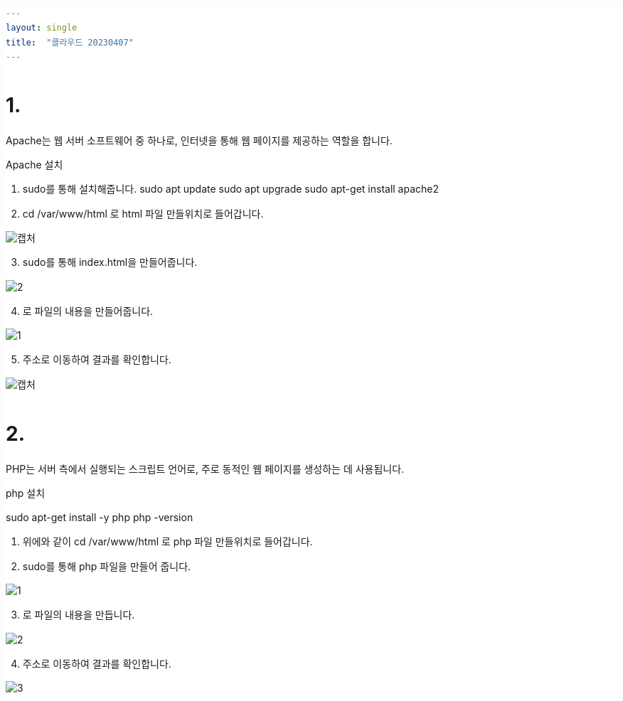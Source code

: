 ```yaml
---
layout: single
title:  "클라우드 20230407"
---
```


# 1.
Apache는 웹 서버 소프트웨어 중 하나로, 인터넷을 통해 웹 페이지를 제공하는 역할을 합니다.

Apache 설치 

1. sudo를 통해 설치해줍니다.
sudo apt update
sudo apt upgrade 
sudo apt-get install apache2

2. cd /var/www/html 로 html 파일 만들위치로 들어갑니다.

<img width="362" alt="캡처" src="https://user-images.githubusercontent.com/121752791/236134433-bc8d4cce-8266-4a1f-a99f-06bdd8a11ebe.PNG">

3. sudo를 통해 index.html을 만들어줍니다.

<img width="495" alt="2" src="https://user-images.githubusercontent.com/121752791/236135834-288842b8-934d-4976-9ce2-072dd74a2497.PNG">

4. *<html> </html>* 로 파일의 내용을 만들어줍니다.

<img width="960" alt="1" src="https://user-images.githubusercontent.com/121752791/236135849-68875317-cfc7-4833-921b-a2b709e0008f.PNG">

5. 주소로 이동하여 결과를 확인합니다.

<img width="266" alt="캡처" src="https://user-images.githubusercontent.com/121752791/236136043-c32ee592-13c7-4584-b587-c82ce1db33d3.PNG">

# 2.
PHP는 서버 측에서 실행되는 스크립트 언어로, 주로 동적인 웹 페이지를 생성하는 데 사용됩니다.

php 설치 

sudo apt-get install -y php
php -version

1. 위에와 같이 cd /var/www/html 로 php 파일 만들위치로 들어갑니다.

2. sudo를 통해 php 파일을 만들어 줍니다. 

<img width="498" alt="1" src="https://user-images.githubusercontent.com/121752791/236138522-f57f2f54-7233-4eb1-8b5b-e590a4dbe880.PNG">

3. <?php> <?> 로 파일의 내용을 만듭니다.

<img width="559" alt="2" src="https://user-images.githubusercontent.com/121752791/236138715-11327c8d-43e0-4abb-aa9f-a1047a7ca598.PNG">

4. 주소로 이동하여 결과를 확인합니다.

<img width="844" alt="3" src="https://user-images.githubusercontent.com/121752791/236138789-95cd6eee-66d0-41f2-94c4-e49d4d9bc818.PNG">
